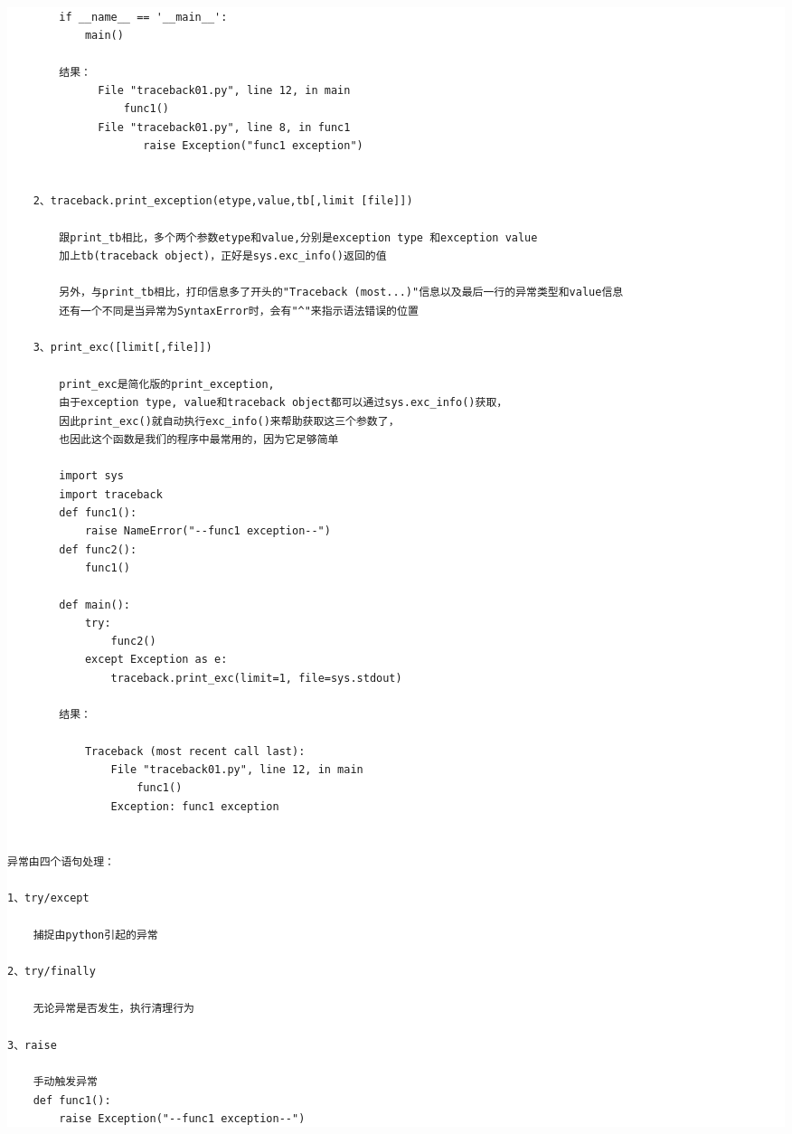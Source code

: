 			if __name__ == '__main__':
				main()
	
			结果：
				  File "traceback01.py", line 12, in main
				      func1()
				  File "traceback01.py", line 8, in func1
						 raise Exception("func1 exception")


		2、traceback.print_exception(etype,value,tb[,limit [file]])
			
			跟print_tb相比，多个两个参数etype和value,分别是exception type 和exception value
			加上tb(traceback object)，正好是sys.exc_info()返回的值

			另外，与print_tb相比，打印信息多了开头的"Traceback (most...)"信息以及最后一行的异常类型和value信息
			还有一个不同是当异常为SyntaxError时，会有"^"来指示语法错误的位置
		
		3、print_exc([limit[,file]])

			print_exc是简化版的print_exception, 
			由于exception type, value和traceback object都可以通过sys.exc_info()获取，
			因此print_exc()就自动执行exc_info()来帮助获取这三个参数了，
			也因此这个函数是我们的程序中最常用的，因为它足够简单

			import sys
			import traceback
			def func1():
				raise NameError("--func1 exception--")
			def func2():
				func1()
							
			def main():
				try:
					func2()
				except Exception as e:
					traceback.print_exc(limit=1, file=sys.stdout)
													   
			结果：

				Traceback (most recent call last):
					File "traceback01.py", line 12, in main
						func1()
					Exception: func1 exception


	异常由四个语句处理：

	1、try/except
		
		捕捉由python引起的异常

	2、try/finally

		无论异常是否发生，执行清理行为

	3、raise

		手动触发异常
		def func1():
			raise Exception("--func1 exception--")
